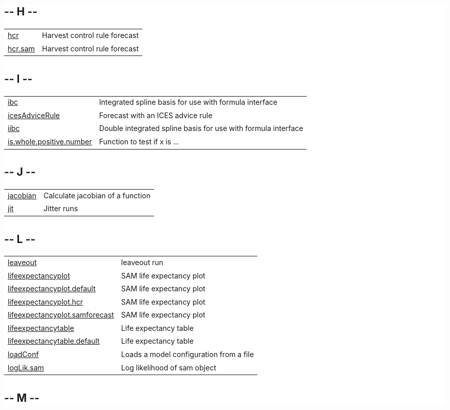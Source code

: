 <span id="H">-- H --</span>
---------------------------

|                   |                               |
|-------------------|-------------------------------|
| [hcr](hcr.md)     | Harvest control rule forecast |
| [hcr.sam](hcr.md) | Harvest control rule forecast |

<span id="I">-- I --</span>
---------------------------

|                                                         |                                                               |
|---------------------------------------------------------|---------------------------------------------------------------|
| [ibc](ibc.md)                                           | Integrated spline basis for use with formula interface        |
| [icesAdviceRule](icesAdviceRule.md)                     | Forecast with an ICES advice rule                             |
| [iibc](iibc.md)                                         | Double integrated spline basis for use with formula interface |
| [is.whole.positive.number](is.whole.positive.number.md) | Function to test if x is ...                                  |

<span id="J">-- J --</span>
---------------------------

|                         |                                  |
|-------------------------|----------------------------------|
| [jacobian](jacobian.md) | Calculate jacobian of a function |
| [jit](jit.md)           | Jitter runs                      |

<span id="L">-- L --</span>
---------------------------

|                                                         |                                         |
|---------------------------------------------------------|-----------------------------------------|
| [leaveout](leaveout.md)                                 | leaveout run                            |
| [lifeexpectancyplot](lifeexpectancyplot.md)             | SAM life expectancy plot                |
| [lifeexpectancyplot.default](lifeexpectancyplot.md)     | SAM life expectancy plot                |
| [lifeexpectancyplot.hcr](lifeexpectancyplot.md)         | SAM life expectancy plot                |
| [lifeexpectancyplot.samforecast](lifeexpectancyplot.md) | SAM life expectancy plot                |
| [lifeexpectancytable](lifeexpectancytable.md)           | Life expectancy table                   |
| [lifeexpectancytable.default](lifeexpectancytable.md)   | Life expectancy table                   |
| [loadConf](loadConf.md)                                 | Loads a model configuration from a file |
| [logLik.sam](logLik.sam.md)                             | Log likelihood of sam object            |

<span id="M">-- M --</span>
---------------------------
